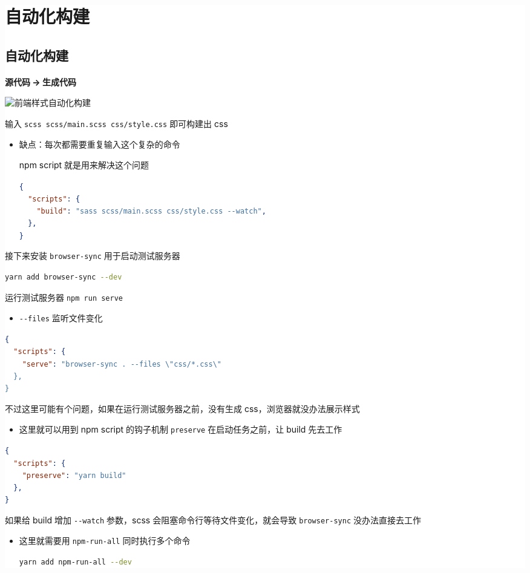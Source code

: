 # 自动化构建

## 自动化构建

**源代码 -> 生成代码**

![前端样式自动化构建](https://gitee.com/lilyn/pic/raw/master/lagoulearn-img/%E5%89%8D%E7%AB%AF%E6%A0%B7%E5%BC%8F%E8%87%AA%E5%8A%A8%E5%8C%96%E6%9E%84%E5%BB%BA.png)

输入 `scss scss/main.scss css/style.css` 即可构建出 css

- 缺点：每次都需要重复输入这个复杂的命令

  npm script 就是用来解决这个问题

  ```json
  {
    "scripts": {
      "build": "sass scss/main.scss css/style.css --watch",
    },
  }
  ```

接下来安装 `browser-sync` 用于启动测试服务器

```bash
yarn add browser-sync --dev
```

运行测试服务器 `npm run serve`

- `--files` 监听文件变化

```json
{
  "scripts": {
    "serve": "browser-sync . --files \"css/*.css\"
  },
}
```

不过这里可能有个问题，如果在运行测试服务器之前，没有生成 css，浏览器就没办法展示样式

- 这里就可以用到 npm script 的钩子机制 `preserve` 在启动任务之前，让 build 先去工作

```json
{
  "scripts": {
    "preserve": "yarn build"
  },
}
```

如果给 build 增加 `--watch` 参数，scss 会阻塞命令行等待文件变化，就会导致 `browser-sync` 没办法直接去工作

- 这里就需要用 `npm-run-all` 同时执行多个命令

  ```bash
  yarn add npm-run-all --dev
  ```
